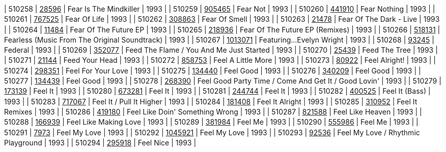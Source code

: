 | 510258 | [28596](https://www.discogs.com/master/28596) | Fear Is The Mindkiller | 1993 |
| 510259 | [905465](https://www.discogs.com/master/905465) | Fear Not | 1993 |
| 510260 | [441910](https://www.discogs.com/master/441910) | Fear Nothing | 1993 |
| 510261 | [767525](https://www.discogs.com/master/767525) | Fear Of Life | 1993 |
| 510262 | [308863](https://www.discogs.com/master/308863) | Fear Of Smell | 1993 |
| 510263 | [21478](https://www.discogs.com/master/21478) | Fear Of The Dark - Live | 1993 |
| 510264 | [11484](https://www.discogs.com/master/11484) | Fear Of The Future EP | 1993 |
| 510265 | [218936](https://www.discogs.com/master/218936) | Fear Of The Future EP (Remixes) | 1993 |
| 510266 | [518131](https://www.discogs.com/master/518131) | Fearless (Music From The Original Soundtrack) | 1993 |
| 510267 | [1013071](https://www.discogs.com/master/1013071) | Featuring...Evelyn Wright | 1993 |
| 510268 | [93245](https://www.discogs.com/master/93245) | Federal | 1993 |
| 510269 | [352077](https://www.discogs.com/master/352077) | Feed The Flame / You And Me Just Started | 1993 |
| 510270 | [25439](https://www.discogs.com/master/25439) | Feed The Tree | 1993 |
| 510271 | [21144](https://www.discogs.com/master/21144) | Feed Your Head | 1993 |
| 510272 | [858753](https://www.discogs.com/master/858753) | Feel A Little More | 1993 |
| 510273 | [80922](https://www.discogs.com/master/80922) | Feel Alright! | 1993 |
| 510274 | [298351](https://www.discogs.com/master/298351) | Feel For Your Love | 1993 |
| 510275 | [134440](https://www.discogs.com/master/134440) | Feel Good | 1993 |
| 510276 | [340209](https://www.discogs.com/master/340209) | Feel Good | 1993 |
| 510277 | [134439](https://www.discogs.com/master/134439) | Feel Good | 1993 |
| 510278 | [268390](https://www.discogs.com/master/268390) | Feel Good Party Time / Come And Get It / Good Lovin' | 1993 |
| 510279 | [173139](https://www.discogs.com/master/173139) | Feel It | 1993 |
| 510280 | [673281](https://www.discogs.com/master/673281) | Feel It | 1993 |
| 510281 | [244744](https://www.discogs.com/master/244744) | Feel It | 1993 |
| 510282 | [400525](https://www.discogs.com/master/400525) | Feel It (Bass) | 1993 |
| 510283 | [717067](https://www.discogs.com/master/717067) | Feel It / Pull It Higher | 1993 |
| 510284 | [181408](https://www.discogs.com/master/181408) | Feel It Alright | 1993 |
| 510285 | [310952](https://www.discogs.com/master/310952) | Feel It Remixes | 1993 |
| 510286 | [419180](https://www.discogs.com/master/419180) | Feel Like Doin' Something Wrong | 1993 |
| 510287 | [821588](https://www.discogs.com/master/821588) | Feel Like Heaven | 1993 |
| 510288 | [166939](https://www.discogs.com/master/166939) | Feel Like Making Love | 1993 |
| 510289 | [381984](https://www.discogs.com/master/381984) | Feel Me | 1993 |
| 510290 | [555986](https://www.discogs.com/master/555986) | Feel Me | 1993 |
| 510291 | [7973](https://www.discogs.com/master/7973) | Feel My Love | 1993 |
| 510292 | [1045921](https://www.discogs.com/master/1045921) | Feel My Love | 1993 |
| 510293 | [92536](https://www.discogs.com/master/92536) | Feel My Love / Rhythmic Playground | 1993 |
| 510294 | [295918](https://www.discogs.com/master/295918) | Feel Nice | 1993 |